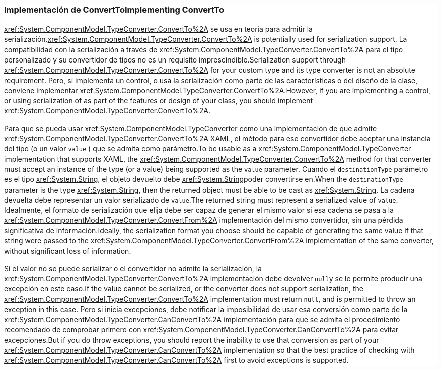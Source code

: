 ### <a name="implementing-convertto"></a><span data-ttu-id="278ed-180">Implementación de ConvertTo</span><span class="sxs-lookup"><span data-stu-id="278ed-180">Implementing ConvertTo</span></span>  
 <span data-ttu-id="278ed-181"><xref:System.ComponentModel.TypeConverter.ConvertTo%2A> se usa en teoría para admitir la serialización.</span><span class="sxs-lookup"><span data-stu-id="278ed-181"><xref:System.ComponentModel.TypeConverter.ConvertTo%2A> is potentially used for serialization support.</span></span> <span data-ttu-id="278ed-182">La compatibilidad con la serialización a través de <xref:System.ComponentModel.TypeConverter.ConvertTo%2A> para el tipo personalizado y su convertidor de tipos no es un requisito imprescindible.</span><span class="sxs-lookup"><span data-stu-id="278ed-182">Serialization support through <xref:System.ComponentModel.TypeConverter.ConvertTo%2A> for your custom type and its type converter is not an absolute requirement.</span></span> <span data-ttu-id="278ed-183">Pero, si implementa un control, o usa la serialización como parte de las características o del diseño de la clase, conviene implementar <xref:System.ComponentModel.TypeConverter.ConvertTo%2A>.</span><span class="sxs-lookup"><span data-stu-id="278ed-183">However, if you are implementing a control, or using serialization of as part of the features or design of your class, you should implement <xref:System.ComponentModel.TypeConverter.ConvertTo%2A>.</span></span>  
  
 <span data-ttu-id="278ed-184">Para que se pueda usar <xref:System.ComponentModel.TypeConverter> como una implementación de que admite <xref:System.ComponentModel.TypeConverter.ConvertTo%2A> XAML, el método para ese convertidor debe aceptar una instancia del tipo (o un valor `value` ) que se admita como parámetro.</span><span class="sxs-lookup"><span data-stu-id="278ed-184">To be usable as a <xref:System.ComponentModel.TypeConverter> implementation that supports XAML, the <xref:System.ComponentModel.TypeConverter.ConvertTo%2A> method for that converter must accept an instance of the type (or a value) being supported as the `value` parameter.</span></span> <span data-ttu-id="278ed-185">Cuando el `destinationType` parámetro es el tipo <xref:System.String>, el objeto devuelto debe <xref:System.String>poder convertirse en.</span><span class="sxs-lookup"><span data-stu-id="278ed-185">When the `destinationType` parameter is the type <xref:System.String>, then the returned object must be able to be cast as <xref:System.String>.</span></span> <span data-ttu-id="278ed-186">La cadena devuelta debe representar un valor serializado de `value`.</span><span class="sxs-lookup"><span data-stu-id="278ed-186">The returned string must represent a serialized value of `value`.</span></span> <span data-ttu-id="278ed-187">Idealmente, el formato de serialización que elija debe ser capaz de generar el mismo valor si esa cadena se pasa a la <xref:System.ComponentModel.TypeConverter.ConvertFrom%2A> implementación del mismo convertidor, sin una pérdida significativa de información.</span><span class="sxs-lookup"><span data-stu-id="278ed-187">Ideally, the serialization format you choose should be capable of generating the same value if that string were passed to the <xref:System.ComponentModel.TypeConverter.ConvertFrom%2A> implementation of the same converter, without significant loss of information.</span></span>  
  
 <span data-ttu-id="278ed-188">Si el valor no se puede serializar o el convertidor no admite la serialización, la <xref:System.ComponentModel.TypeConverter.ConvertTo%2A> implementación debe devolver `null`y se le permite producir una excepción en este caso.</span><span class="sxs-lookup"><span data-stu-id="278ed-188">If the value cannot be serialized, or the converter does not support serialization, the <xref:System.ComponentModel.TypeConverter.ConvertTo%2A> implementation must return `null`, and is permitted to throw an exception in this case.</span></span> <span data-ttu-id="278ed-189">Pero si inicia excepciones, debe notificar la imposibilidad de usar esa conversión como parte de la <xref:System.ComponentModel.TypeConverter.CanConvertTo%2A> implementación para que se admita el procedimiento recomendado de comprobar primero con <xref:System.ComponentModel.TypeConverter.CanConvertTo%2A> para evitar excepciones.</span><span class="sxs-lookup"><span data-stu-id="278ed-189">But if you do throw exceptions, you should report the inability to use that conversion as part of your <xref:System.ComponentModel.TypeConverter.CanConvertTo%2A> implementation so that the best practice of checking with <xref:System.ComponentModel.TypeConverter.CanConvertTo%2A> first to avoid exceptions is supported.</span></span>  
  